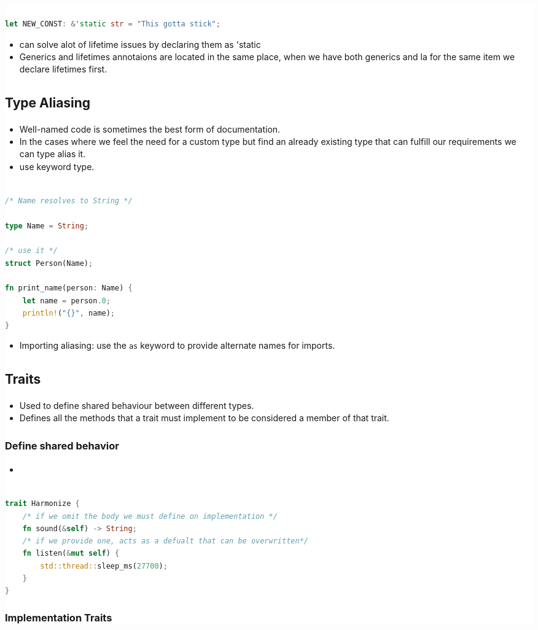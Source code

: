 ```rust

let NEW_CONST: &'static str = "This gotta stick";
```
- can solve alot of lifetime issues by declaring them as 'static
- Generics and lifetimes annotaions are located in the same place, when we have both generics and la for the same item we declare lifetimes first.

## Type Aliasing

- Well-named code is sometimes the best form of documentation.
- In the cases where we feel the need for a custom type but find an already existing type that can fulfill our requirements we can type alias it.
- use keyword type.

```rust

/* Name resolves to String */

type Name = String;

/* use it */
struct Person(Name);

fn print_name(person: Name) {
    let name = person.0;
    println!("{}", name);
}
```

- Importing aliasing: use the `as` keyword to provide alternate names for imports.

## Traits

- Used to define shared behaviour between different types.
- Defines all the methods that a trait must implement to be considered a member of that trait.

### Define shared behavior

- 

```rust

trait Harmonize {
    /* if we omit the body we must define on implementation */
    fn sound(&self) -> String;
    /* if we provide one, acts as a defualt that can be overwritten*/
    fn listen(&mut self) {
        std::thread::sleep_ms(27700);
    }
}

```
### Implementation Traits
